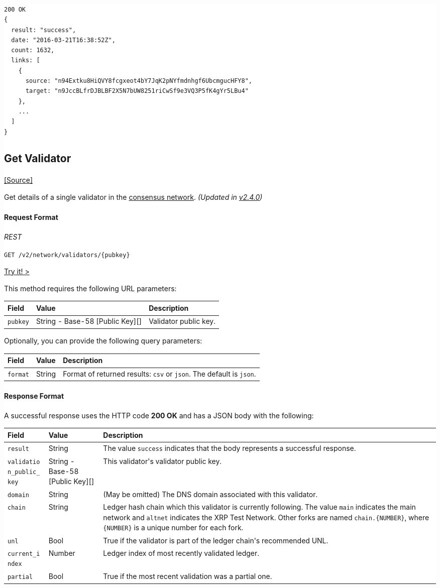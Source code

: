 ```
200 OK
{
  result: "success",
  date: "2016-03-21T16:38:52Z",
  count: 1632,
  links: [
    {
      source: "n94Extku8HiQVY8fcgxeot4bY7JqK2pNYfmdnhgf6UbcmgucHFY8",
      target: "n9JccBLfrDJBLBF2X5N7bUW8251riCwSf9e3VQ3P5fK4gYr5LBu4"
    },
    ...
  ]
}
```



## Get Validator
[[Source]<br>](https://github.com/ripple/rippled-historical-database/blob/develop/api/routes/network/getValidators.js "Source")

Get details of a single validator in the [consensus network](https://developers.ripple.com/consensus.html). _(Updated in [v2.4.0][])_


#### Request Format



*REST*

```
GET /v2/network/validators/{pubkey}
```



[Try it! >](https://developers.ripple.com/data-api-v2-tool.html#get-validator)

This method requires the following URL parameters:

| Field    | Value                           | Description           |
|:---------|:--------------------------------|:----------------------|
| `pubkey` | String - Base-58 [Public Key][] | Validator public key. |

Optionally, you can provide the following query parameters:

| Field    | Value  | Description                                              |
|:---------|:-------|:---------------------------------------------------------|
| `format` | String | Format of returned results: `csv` or `json`. The default is `json`. |

#### Response Format

A successful response uses the HTTP code **200 OK** and has a JSON body with the following:

| Field                   | Value                           | Description      |
|:------------------------|:--------------------------------|:-----------------|
| `result`                | String                          | The value `success` indicates that the body represents a successful response. |
| `validation_public_key` | String - Base-58 [Public Key][] | This validator's validator public key. |
| `domain`                | String                          | (May be omitted) The DNS domain associated with this validator. |
| `chain`                 | String                          | Ledger hash chain which this validator is currently following. The value `main` indicates the main network and `altnet` indicates the XRP Test Network. Other forks are named `chain.{NUMBER}`, where `{NUMBER}` is a unique number for each fork. |
| `unl`                   | Bool                            | True if the validator is part of the ledger chain's recommended UNL. |
| `current_index`         | Number                          | Ledger index of most recently validated ledger. |
| `partial`               | Bool                            | True if the most recent validation was a partial one. |

[v2.0.4]: https://github.com/ripple/rippled-historical-database/releases/tag/v2.0.4
[v2.0.5]: https://github.com/ripple/rippled-historical-database/releases/tag/v2.0.5
[v2.0.6]: https://github.com/ripple/rippled-historical-database/releases/tag/v2.0.6
[v2.0.7]: https://github.com/ripple/rippled-historical-database/releases/tag/v2.0.7
[v2.0.8]: https://github.com/ripple/rippled-historical-database/releases/tag/v2.0.8
[v2.1.0]: https://github.com/ripple/rippled-historical-database/releases/tag/v2.1.0
[v2.2.0]: https://github.com/ripple/rippled-historical-database/releases/tag/v2.2.0
[v2.3.0]: https://github.com/ripple/rippled-historical-database/releases/tag/v2.3.0
[v2.3.2]: https://github.com/ripple/rippled-historical-database/releases/tag/v2.3.2
[v2.3.5]: https://github.com/ripple/rippled-historical-database/releases/tag/v2.3.5
[v2.3.7]: https://github.com/ripple/rippled-historical-database/releases/tag/v2.3.7
[v2.4.0]: https://github.com/ripple/rippled-historical-database/releases/tag/v2.4.0
[Transaction object]: #transaction-objects
[Transaction objects]: #transaction-objects
[Validator Objects]: #validator-objects